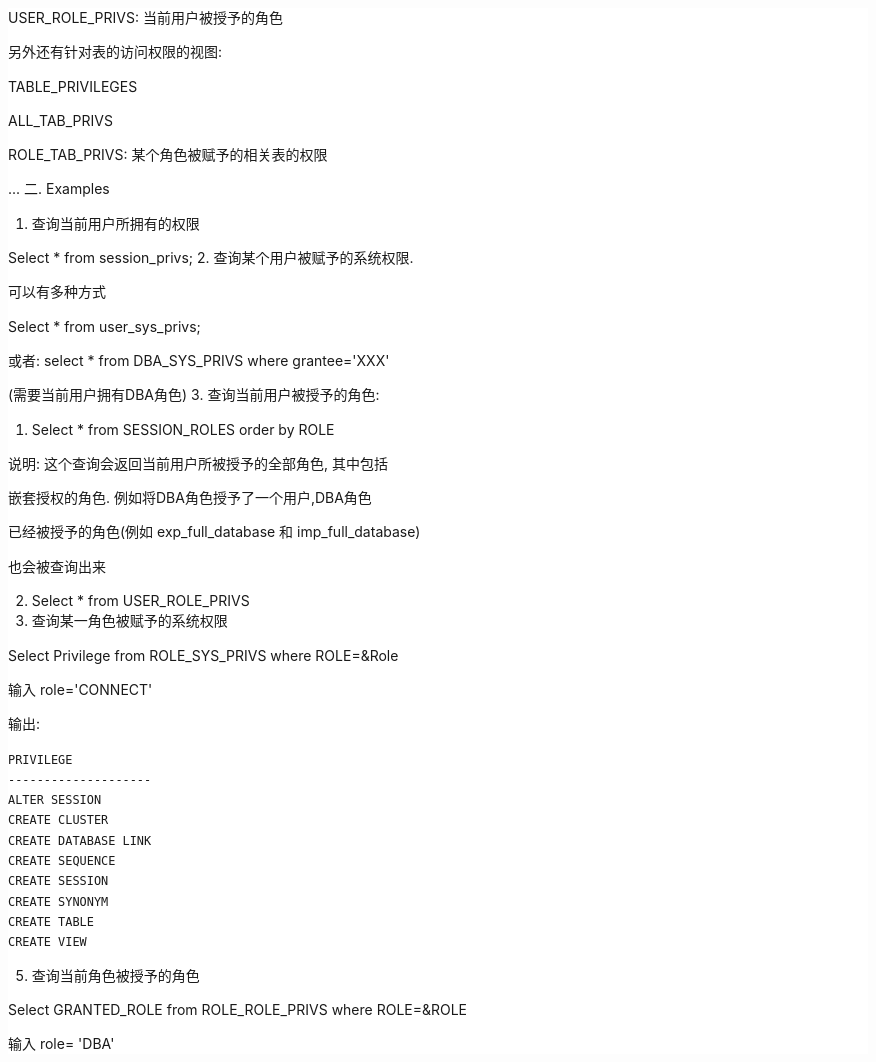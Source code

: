 USER_ROLE_PRIVS: 当前用户被授予的角色

另外还有针对表的访问权限的视图:

TABLE_PRIVILEGES

ALL_TAB_PRIVS 

ROLE_TAB_PRIVS: 某个角色被赋予的相关表的权限

...
二. Examples
1. 查询当前用户所拥有的权限

Select * from session_privs;
2. 查询某个用户被赋予的系统权限.

可以有多种方式

Select * from user_sys_privs;

或者: select * from DBA_SYS_PRIVS where grantee='XXX'

(需要当前用户拥有DBA角色)
3. 查询当前用户被授予的角色: 

1. Select * from SESSION_ROLES order by ROLE

说明: 这个查询会返回当前用户所被授予的全部角色, 其中包括

嵌套授权的角色. 例如将DBA角色授予了一个用户,DBA角色

已经被授予的角色(例如 exp_full_database 和 imp_full_database)

也会被查询出来

2. Select * from USER_ROLE_PRIVS
4. 查询某一角色被赋予的系统权限

Select Privilege from ROLE_SYS_PRIVS where ROLE=&Role

输入 role='CONNECT'

输出:
```
PRIVILEGE
--------------------
ALTER SESSION
CREATE CLUSTER
CREATE DATABASE LINK
CREATE SEQUENCE
CREATE SESSION
CREATE SYNONYM
CREATE TABLE
CREATE VIEW
```
5. 查询当前角色被授予的角色 

Select GRANTED_ROLE from ROLE_ROLE_PRIVS where ROLE=&ROLE

输入 role= 'DBA'
